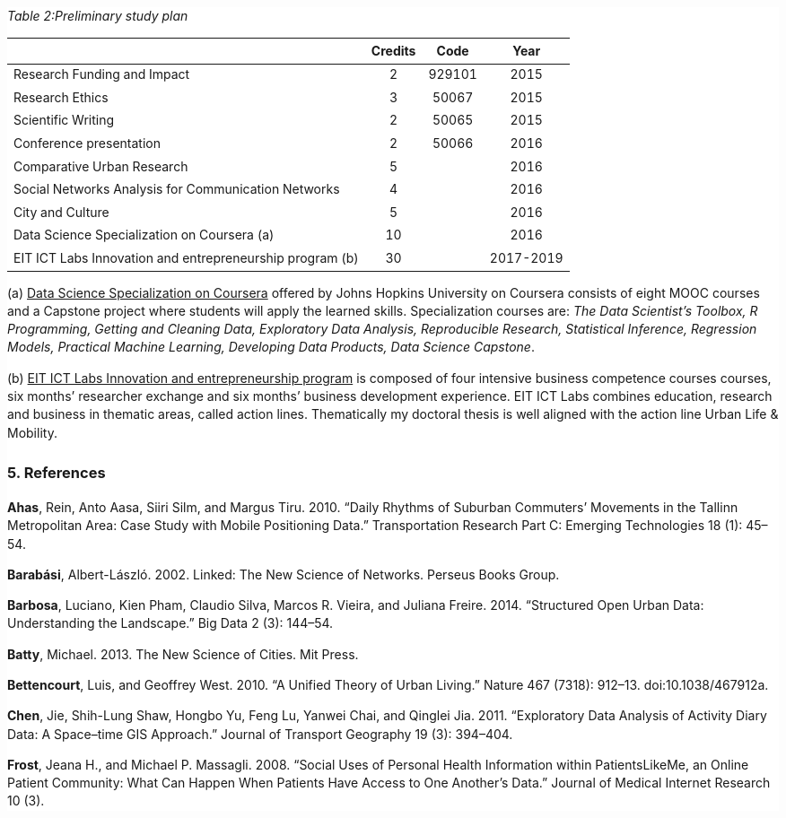 
*Table 2:Preliminary study plan*

|                                                               | Credits |  Code  |  Year  |
|---------------------------------------------------------------|:-------:|:------:|:------:|
| Research Funding and Impact                                   | 2       | 929101 | 2015   |
| Research Ethics                                               | 3       | 50067  | 2015   |
| Scientific Writing                                            | 2       | 50065  | 2015   |
| Conference presentation                                       | 2       | 50066  | 2016   |
| Comparative Urban Research                                    | 5       |        | 2016   |
| Social Networks Analysis for Communication Networks           | 4       |        | 2016   |
| City and Culture                                              | 5       |        | 2016   |
| Data Science Specialization on Coursera (a)                   | 10      |        | 2016   |
| EIT ICT Labs Innovation and entrepreneurship program (b)      | 30      |        | 2017-2019 |

(a) [Data Science Specialization on Coursera](https://www.coursera.org/specialization/jhudatascience/1) offered by Johns Hopkins University on Coursera consists of eight MOOC courses and a Capstone project where students will apply the learned skills. Specialization courses are: *The Data Scientist’s Toolbox, R Programming, Getting and Cleaning Data, Exploratory Data Analysis, Reproducible Research, Statistical Inference, Regression Models, Practical Machine Learning, Developing Data Products, Data Science Capstone*.

(b) [EIT ICT Labs Innovation and entrepreneurship program](http://doctoralschool.eitictlabs.eu/ie-education/) is composed of four intensive business competence courses courses, six months’ researcher exchange and six months’ business development experience. EIT ICT Labs combines education, research and business in thematic areas, called action lines. Thematically my doctoral thesis is well aligned with the action line Urban Life & Mobility.

### 5. References

**Ahas**, Rein, Anto Aasa, Siiri Silm, and Margus Tiru. 2010. “Daily Rhythms of Suburban Commuters’ Movements in the Tallinn Metropolitan Area: Case Study with Mobile Positioning Data.” Transportation Research Part C: Emerging Technologies 18 (1): 45–54.

**Barabási**, Albert-László. 2002. Linked: The New Science of Networks. Perseus Books Group.

**Barbosa**, Luciano, Kien Pham, Claudio Silva, Marcos R. Vieira, and Juliana Freire. 2014. “Structured Open Urban Data: Understanding the Landscape.” Big Data 2 (3): 144–54.

**Batty**, Michael. 2013. The New Science of Cities. Mit Press.

**Bettencourt**, Luis, and Geoffrey West. 2010. “A Unified Theory of Urban Living.” Nature 467 (7318): 912–13. doi:10.1038/467912a.

**Chen**, Jie, Shih-Lung Shaw, Hongbo Yu, Feng Lu, Yanwei Chai, and Qinglei Jia. 2011. “Exploratory Data Analysis of Activity Diary Data: A Space–time GIS Approach.” Journal of Transport Geography 19 (3): 394–404.

**Frost**, Jeana H., and Michael P. Massagli. 2008. “Social Uses of Personal Health Information within PatientsLikeMe, an Online Patient Community: What Can Happen When Patients Have Access to One Another’s Data.” Journal of Medical Internet Research 10 (3).
